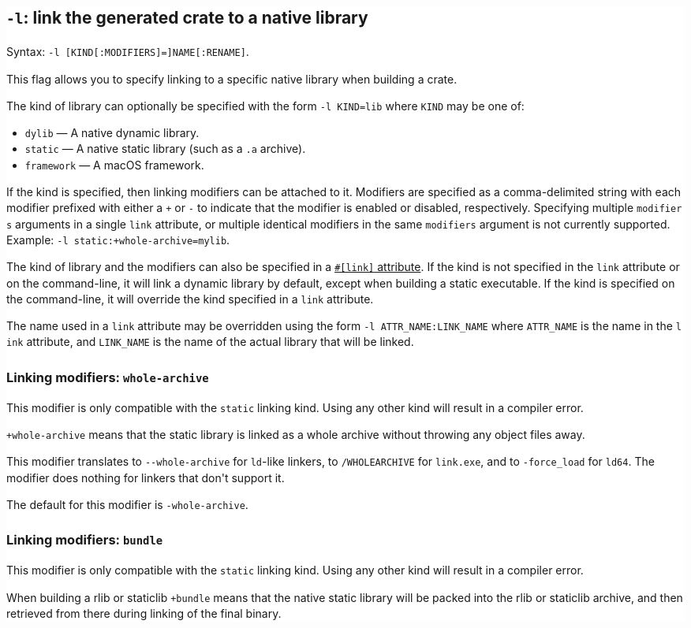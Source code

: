 <a id="option-l-link-lib"></a>
## `-l`: link the generated crate to a native library

Syntax: `-l [KIND[:MODIFIERS]=]NAME[:RENAME]`.

This flag allows you to specify linking to a specific native library when building
a crate.

The kind of library can optionally be specified with the form `-l KIND=lib`
where `KIND` may be one of:

- `dylib` — A native dynamic library.
- `static` — A native static library (such as a `.a` archive).
- `framework` — A macOS framework.

If the kind is specified, then linking modifiers can be attached to it.
Modifiers are specified as a comma-delimited string with each modifier prefixed with
either a `+` or `-` to indicate that the modifier is enabled or disabled, respectively.
Specifying multiple `modifiers` arguments in a single `link` attribute,
or multiple identical modifiers in the same `modifiers` argument is not currently supported. \
Example: `-l static:+whole-archive=mylib`.

The kind of library and the modifiers can also be specified in a [`#[link]`
attribute][link-attribute]. If the kind is not specified in the `link`
attribute or on the command-line, it will link a dynamic library by default,
except when building a static executable. If the kind is specified on the
command-line, it will override the kind specified in a `link` attribute.

The name used in a `link` attribute may be overridden using the form `-l
ATTR_NAME:LINK_NAME` where `ATTR_NAME` is the name in the `link` attribute,
and `LINK_NAME` is the name of the actual library that will be linked.

[link-attribute]: ../reference/items/external-blocks.html#the-link-attribute

### Linking modifiers: `whole-archive`

This modifier is only compatible with the `static` linking kind.
Using any other kind will result in a compiler error.

`+whole-archive` means that the static library is linked as a whole archive
without throwing any object files away.

This modifier translates to `--whole-archive` for `ld`-like linkers,
to `/WHOLEARCHIVE` for `link.exe`, and to `-force_load` for `ld64`.
The modifier does nothing for linkers that don't support it.

The default for this modifier is `-whole-archive`.

### Linking modifiers: `bundle`

This modifier is only compatible with the `static` linking kind.
Using any other kind will result in a compiler error.

When building a rlib or staticlib `+bundle` means that the native static library
will be packed into the rlib or staticlib archive, and then retrieved from there
during linking of the final binary.


[linkage chapter]: ../reference/linkage.html
[crate_type]: ../reference/linkage.html
[edition guide]: ../edition-guide/introduction.html
[LLVM bitcode]: https://llvm.org/docs/BitCodeFormat.html
[LLVM IR]: https://llvm.org/docs/LangRef.html
[conditional compilation]: ../reference/conditional-compilation.html
[deployment target]: https://developer.apple.com/library/archive/documentation/DeveloperTools/Conceptual/cross_development/Configuring/configuring.html
[extern prelude]: ../reference/names/preludes.html#extern-prelude
[prefer-dynamic]: codegen-options/index.md#prefer-dynamic
[the JSON chapter]: json.md